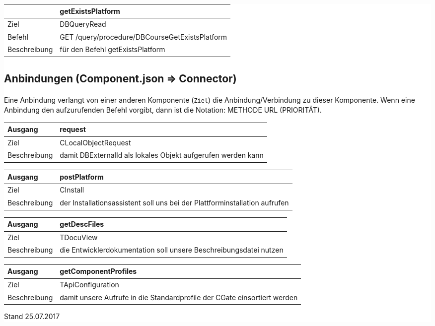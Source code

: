 ||getExistsPlatform|
| :----------- |:----- |
|Ziel| DBQueryRead|
|Befehl| GET /query/procedure/DBCourseGetExistsPlatform|
|Beschreibung| für den Befehl getExistsPlatform|


## <a name='anbindungen'></a>Anbindungen (Component.json => Connector)
Eine Anbindung verlangt von einer anderen Komponente (`Ziel`) die Anbindung/Verbindung zu dieser Komponente.
Wenn eine Anbindung den aufzurufenden Befehl vorgibt, dann ist die Notation: METHODE URL (PRIORITÄT).

|Ausgang|request|
| :----------- |:----- |
|Ziel| CLocalObjectRequest|
|Beschreibung| damit DBExternalId als lokales Objekt aufgerufen werden kann|

|Ausgang|postPlatform|
| :----------- |:----- |
|Ziel| CInstall|
|Beschreibung| der Installationsassistent soll uns bei der Plattforminstallation aufrufen|

|Ausgang|getDescFiles|
| :----------- |:----- |
|Ziel| TDocuView|
|Beschreibung| die Entwicklerdokumentation soll unsere Beschreibungsdatei nutzen|

|Ausgang|getComponentProfiles|
| :----------- |:----- |
|Ziel| TApiConfiguration|
|Beschreibung| damit unsere Aufrufe in die Standardprofile der CGate einsortiert werden|


Stand 25.07.2017
